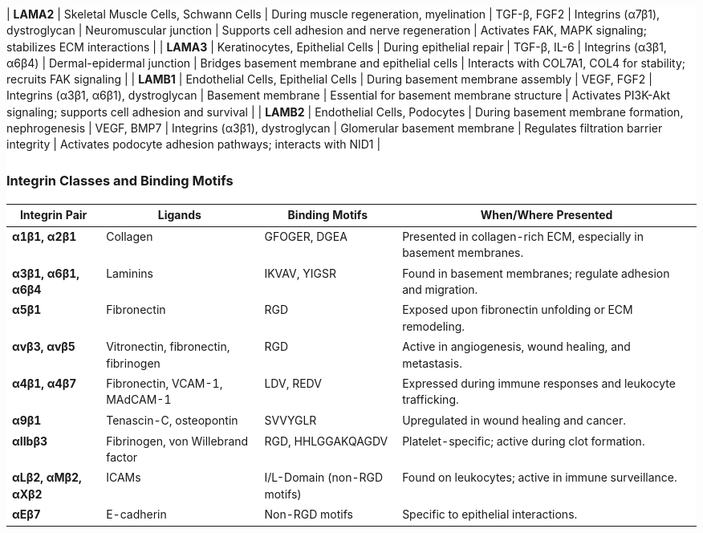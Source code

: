 | **LAMA2**    | Skeletal Muscle Cells, Schwann Cells | During muscle regeneration, myelination           | TGF-β, FGF2                           | Integrins (α7β1), dystroglycan           | Neuromuscular junction       | Supports cell adhesion and nerve regeneration                              | Activates FAK, MAPK signaling; stabilizes ECM interactions                                           |
| **LAMA3**    | Keratinocytes, Epithelial Cells      | During epithelial repair                          | TGF-β, IL-6                           | Integrins (α3β1, α6β4)                   | Dermal-epidermal junction    | Bridges basement membrane and epithelial cells                             | Interacts with COL7A1, COL4 for stability; recruits FAK signaling                                    |
| **LAMB1**    | Endothelial Cells, Epithelial Cells  | During basement membrane assembly                 | VEGF, FGF2                            | Integrins (α3β1, α6β1), dystroglycan     | Basement membrane            | Essential for basement membrane structure                                  | Activates PI3K-Akt signaling; supports cell adhesion and survival                                    |
| **LAMB2**    | Endothelial Cells, Podocytes         | During basement membrane formation, nephrogenesis | VEGF, BMP7                            | Integrins (α3β1), dystroglycan           | Glomerular basement membrane | Regulates filtration barrier integrity                                     | Activates podocyte adhesion pathways; interacts with NID1                                            |
### **Integrin Classes and Binding Motifs**

| **Integrin Pair**    | **Ligands**                          | **Binding Motifs**          | **When/Where Presented**                                          |
| -------------------- | ------------------------------------ | --------------------------- | ----------------------------------------------------------------- |
| **α1β1, α2β1**       | Collagen                             | GFOGER, DGEA                | Presented in collagen-rich ECM, especially in basement membranes. |
| **α3β1, α6β1, α6β4** | Laminins                             | IKVAV, YIGSR                | Found in basement membranes; regulate adhesion and migration.     |
| **α5β1**             | Fibronectin                          | RGD                         | Exposed upon fibronectin unfolding or ECM remodeling.             |
| **αvβ3, αvβ5**       | Vitronectin, fibronectin, fibrinogen | RGD                         | Active in angiogenesis, wound healing, and metastasis.            |
| **α4β1, α4β7**       | Fibronectin, VCAM-1, MAdCAM-1        | LDV, REDV                   | Expressed during immune responses and leukocyte trafficking.      |
| **α9β1**             | Tenascin-C, osteopontin              | SVVYGLR                     | Upregulated in wound healing and cancer.                          |
| **αIIbβ3**           | Fibrinogen, von Willebrand factor    | RGD, HHLGGAKQAGDV           | Platelet-specific; active during clot formation.                  |
| **αLβ2, αMβ2, αXβ2** | ICAMs                                | I/L-Domain (non-RGD motifs) | Found on leukocytes; active in immune surveillance.               |
| **αEβ7**             | E-cadherin                           | Non-RGD motifs              | Specific to epithelial interactions.                              |
